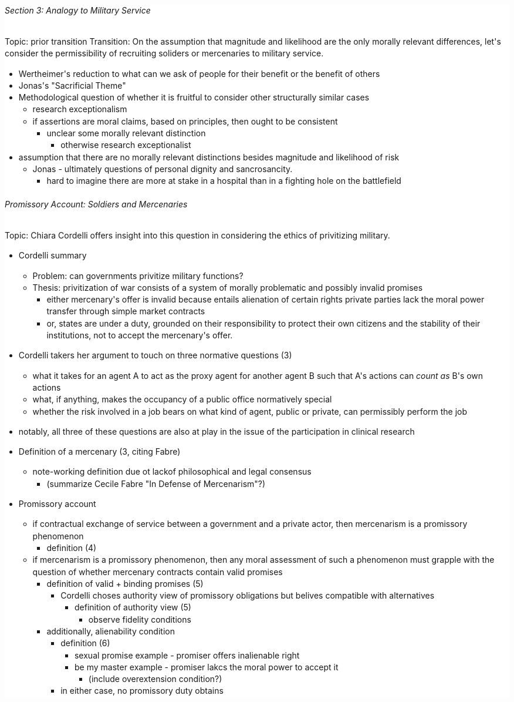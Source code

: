 ###### Section 3: Analogy to Military Service

Topic: prior transition
Transition: On the assumption that magnitude and likelihood are the only morally relevant differences, let's consider the permissibility of recruiting soliders or mercenaries to military service.

- Wertheimer's reduction to what can we ask of people for their benefit or the benefit of others
- Jonas's "Sacrificial Theme"
- Methodological question of whether it is fruitful to consider other structurally similar cases
  - research exceptionalism
  - if assertions are moral claims, based on principles, then ought to be consistent
    - unclear some morally relevant distinction
      - otherwise research exceptionalist
- assumption that there are no morally relevant distinctions besides magnitude and likelihood of risk
  - Jonas - ultimately questions of personal dignity and sancrosancity.
    - hard to imagine there are more at stake in a hospital than in a fighting hole on the battlefield

###### Promissory Account: Soldiers and Mercenaries

Topic: Chiara Cordelli offers insight into this question in considering the ethics of privitizing military.

- Cordelli summary
  - Problem: can governments privitize military functions?
  - Thesis: privitization of war consists of a system of morally problematic and possibly invalid promises
    - either mercenary's offer is invalid because entails alienation of certain rights private parties lack the moral power transfer through simple market contracts
    - or, states are under a duty, grounded on their responsibility to protect their own citizens and the stability of their institutions, not to accept the mercenary's offer.

- Cordelli takers her argument to touch on three normative questions (3)
  - what it takes for an agent A to act as the proxy agent for another agent B such that A's actions can *count as* B's own actions
  - what, if anything, makes the occupancy of a public office normatively special
  - whether the risk involved in a job bears on what kind of agent, public or private, can permissibly perform the job
- notably, all three of these questions are also at play in the issue of the participation in clinical research

- Definition of a mercenary (3, citing Fabre)
  - note-working definition due ot lackof philosophical and legal consensus
    - (summarize Cecile Fabre "In Defense of Mercenarism"?)

- Promissory account
  - if contractual exchange of service between a government and a private actor, then mercenarism is a promissory phenomenon
    - definition (4)
  - if mercenarism is a promissory phenomenon, then any moral assessment of such a phenomenon must grapple with the question of whether mercenary contracts contain valid promises
    - definition of valid + binding promises (5)
      - Cordelli choses authority view of promissory obligations but belives compatible with alternatives
        - definition of authority view (5)
          - observe fidelity conditions
    - additionally, alienability condition
      - definition (6)
        - sexual promise example - promiser offers inalienable right
        - be my master example - promiser lakcs the moral power to accept it
          - (include overextension condition?)
      - in either case, no promissory duty obtains
